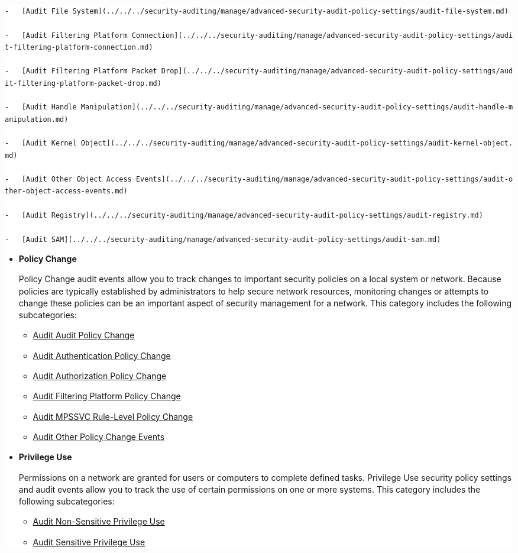     -   [Audit File System](../../../security-auditing/manage/advanced-security-audit-policy-settings/audit-file-system.md)

    -   [Audit Filtering Platform Connection](../../../security-auditing/manage/advanced-security-audit-policy-settings/audit-filtering-platform-connection.md)

    -   [Audit Filtering Platform Packet Drop](../../../security-auditing/manage/advanced-security-audit-policy-settings/audit-filtering-platform-packet-drop.md)

    -   [Audit Handle Manipulation](../../../security-auditing/manage/advanced-security-audit-policy-settings/audit-handle-manipulation.md)

    -   [Audit Kernel Object](../../../security-auditing/manage/advanced-security-audit-policy-settings/audit-kernel-object.md)

    -   [Audit Other Object Access Events](../../../security-auditing/manage/advanced-security-audit-policy-settings/audit-other-object-access-events.md)

    -   [Audit Registry](../../../security-auditing/manage/advanced-security-audit-policy-settings/audit-registry.md)

    -   [Audit SAM](../../../security-auditing/manage/advanced-security-audit-policy-settings/audit-sam.md)

-   **Policy Change**

    Policy Change audit events allow you to track changes to important security policies on a local system or network. Because policies are typically established by administrators to help secure network resources, monitoring changes or attempts to change these policies can be an important aspect of security management for a network. This category includes the following subcategories:

    -   [Audit Audit Policy Change](../../../security-auditing/manage/advanced-security-audit-policy-settings/audit-audit-policy-change.md)

    -   [Audit Authentication Policy Change](../../../security-auditing/manage/advanced-security-audit-policy-settings/audit-authentication-policy-change.md)

    -   [Audit Authorization Policy Change](../../../security-auditing/manage/advanced-security-audit-policy-settings/audit-authorization-policy-change.md)

    -   [Audit Filtering Platform Policy Change](../../../security-auditing/manage/advanced-security-audit-policy-settings/audit-filtering-platform-policy-change.md)

    -   [Audit MPSSVC Rule-Level Policy Change](../../../security-auditing/manage/advanced-security-audit-policy-settings/audit-mpssvc-rulelevel-policy-change.md)

    -   [Audit Other Policy Change Events](../../../security-auditing/manage/advanced-security-audit-policy-settings/audit-other-policy-change-events.md)

-   **Privilege Use**

    Permissions on a network are granted for users or computers to complete defined tasks. Privilege Use security policy settings and audit events allow you to track the use of certain permissions on one or more systems. This category includes the following subcategories:

    -   [Audit Non-Sensitive Privilege Use](../../../security-auditing/manage/advanced-security-audit-policy-settings/audit-nonsensitive-privilege-use.md)

    -   [Audit Sensitive Privilege Use](../../../security-auditing/manage/advanced-security-audit-policy-settings/audit-sensitive-privilege-use.md)
